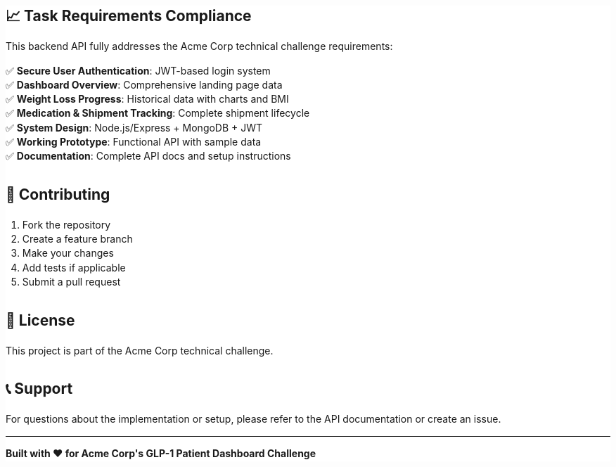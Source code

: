 ## 📈 Task Requirements Compliance

This backend API fully addresses the Acme Corp technical challenge requirements:

✅ **Secure User Authentication**: JWT-based login system  
✅ **Dashboard Overview**: Comprehensive landing page data  
✅ **Weight Loss Progress**: Historical data with charts and BMI  
✅ **Medication & Shipment Tracking**: Complete shipment lifecycle  
✅ **System Design**: Node.js/Express + MongoDB + JWT  
✅ **Working Prototype**: Functional API with sample data  
✅ **Documentation**: Complete API docs and setup instructions  

## 🤝 Contributing

1. Fork the repository
2. Create a feature branch
3. Make your changes
4. Add tests if applicable
5. Submit a pull request

## 📄 License

This project is part of the Acme Corp technical challenge.

## 📞 Support

For questions about the implementation or setup, please refer to the API documentation or create an issue.

---

**Built with ❤️ for Acme Corp's GLP-1 Patient Dashboard Challenge**
